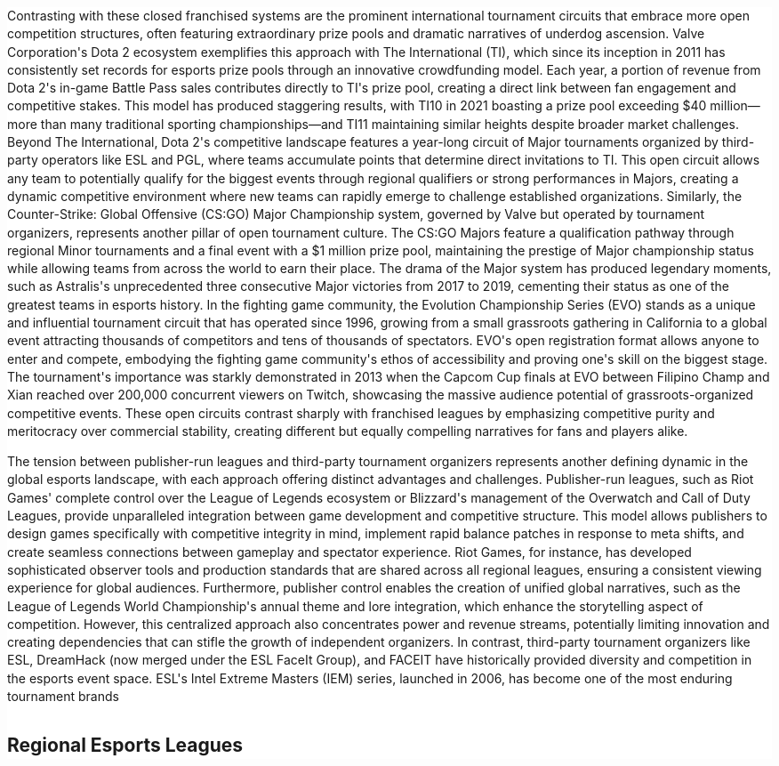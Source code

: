 Contrasting with these closed franchised systems are the prominent international tournament circuits that embrace more open competition structures, often featuring extraordinary prize pools and dramatic narratives of underdog ascension. Valve Corporation's Dota 2 ecosystem exemplifies this approach with The International (TI), which since its inception in 2011 has consistently set records for esports prize pools through an innovative crowdfunding model. Each year, a portion of revenue from Dota 2's in-game Battle Pass sales contributes directly to TI's prize pool, creating a direct link between fan engagement and competitive stakes. This model has produced staggering results, with TI10 in 2021 boasting a prize pool exceeding $40 million—more than many traditional sporting championships—and TI11 maintaining similar heights despite broader market challenges. Beyond The International, Dota 2's competitive landscape features a year-long circuit of Major tournaments organized by third-party operators like ESL and PGL, where teams accumulate points that determine direct invitations to TI. This open circuit allows any team to potentially qualify for the biggest events through regional qualifiers or strong performances in Majors, creating a dynamic competitive environment where new teams can rapidly emerge to challenge established organizations. Similarly, the Counter-Strike: Global Offensive (CS:GO) Major Championship system, governed by Valve but operated by tournament organizers, represents another pillar of open tournament culture. The CS:GO Majors feature a qualification pathway through regional Minor tournaments and a final event with a $1 million prize pool, maintaining the prestige of Major championship status while allowing teams from across the world to earn their place. The drama of the Major system has produced legendary moments, such as Astralis's unprecedented three consecutive Major victories from 2017 to 2019, cementing their status as one of the greatest teams in esports history. In the fighting game community, the Evolution Championship Series (EVO) stands as a unique and influential tournament circuit that has operated since 1996, growing from a small grassroots gathering in California to a global event attracting thousands of competitors and tens of thousands of spectators. EVO's open registration format allows anyone to enter and compete, embodying the fighting game community's ethos of accessibility and proving one's skill on the biggest stage. The tournament's importance was starkly demonstrated in 2013 when the Capcom Cup finals at EVO between Filipino Champ and Xian reached over 200,000 concurrent viewers on Twitch, showcasing the massive audience potential of grassroots-organized competitive events. These open circuits contrast sharply with franchised leagues by emphasizing competitive purity and meritocracy over commercial stability, creating different but equally compelling narratives for fans and players alike.

The tension between publisher-run leagues and third-party tournament organizers represents another defining dynamic in the global esports landscape, with each approach offering distinct advantages and challenges. Publisher-run leagues, such as Riot Games' complete control over the League of Legends ecosystem or Blizzard's management of the Overwatch and Call of Duty Leagues, provide unparalleled integration between game development and competitive structure. This model allows publishers to design games specifically with competitive integrity in mind, implement rapid balance patches in response to meta shifts, and create seamless connections between gameplay and spectator experience. Riot Games, for instance, has developed sophisticated observer tools and production standards that are shared across all regional leagues, ensuring a consistent viewing experience for global audiences. Furthermore, publisher control enables the creation of unified global narratives, such as the League of Legends World Championship's annual theme and lore integration, which enhance the storytelling aspect of competition. However, this centralized approach also concentrates power and revenue streams, potentially limiting innovation and creating dependencies that can stifle the growth of independent organizers. In contrast, third-party tournament organizers like ESL, DreamHack (now merged under the ESL FaceIt Group), and FACEIT have historically provided diversity and competition in the esports event space. ESL's Intel Extreme Masters (IEM) series, launched in 2006, has become one of the most enduring tournament brands

## Regional Esports Leagues
